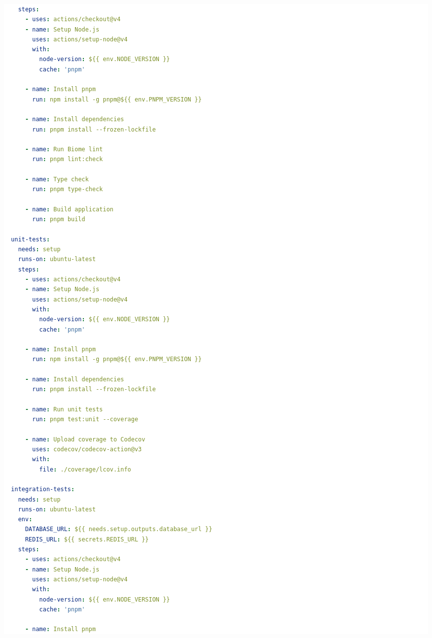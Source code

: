 ```yaml
    steps:
      - uses: actions/checkout@v4
      - name: Setup Node.js
        uses: actions/setup-node@v4
        with:
          node-version: ${{ env.NODE_VERSION }}
          cache: 'pnpm'
      
      - name: Install pnpm
        run: npm install -g pnpm@${{ env.PNPM_VERSION }}
      
      - name: Install dependencies
        run: pnpm install --frozen-lockfile
      
      - name: Run Biome lint
        run: pnpm lint:check
      
      - name: Type check
        run: pnpm type-check
      
      - name: Build application
        run: pnpm build

  unit-tests:
    needs: setup
    runs-on: ubuntu-latest
    steps:
      - uses: actions/checkout@v4
      - name: Setup Node.js
        uses: actions/setup-node@v4
        with:
          node-version: ${{ env.NODE_VERSION }}
          cache: 'pnpm'
      
      - name: Install pnpm
        run: npm install -g pnpm@${{ env.PNPM_VERSION }}
      
      - name: Install dependencies
        run: pnpm install --frozen-lockfile
      
      - name: Run unit tests
        run: pnpm test:unit --coverage
      
      - name: Upload coverage to Codecov
        uses: codecov/codecov-action@v3
        with:
          file: ./coverage/lcov.info

  integration-tests:
    needs: setup
    runs-on: ubuntu-latest
    env:
      DATABASE_URL: ${{ needs.setup.outputs.database_url }}
      REDIS_URL: ${{ secrets.REDIS_URL }}
    steps:
      - uses: actions/checkout@v4
      - name: Setup Node.js
        uses: actions/setup-node@v4
        with:
          node-version: ${{ env.NODE_VERSION }}
          cache: 'pnpm'
      
      - name: Install pnpm
```